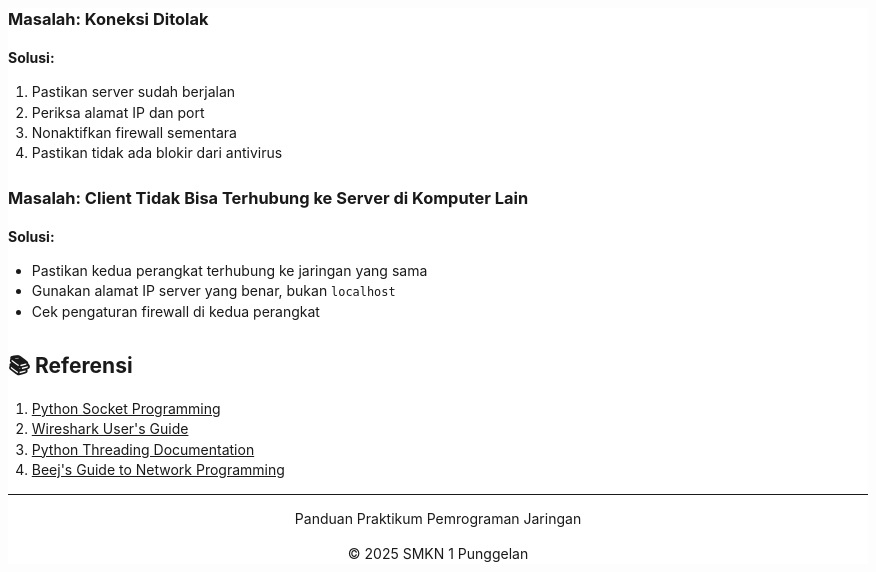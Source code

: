 ### Masalah: Koneksi Ditolak
**Solusi:**
1. Pastikan server sudah berjalan
2. Periksa alamat IP dan port
3. Nonaktifkan firewall sementara
4. Pastikan tidak ada blokir dari antivirus

### Masalah: Client Tidak Bisa Terhubung ke Server di Komputer Lain
**Solusi:**
- Pastikan kedua perangkat terhubung ke jaringan yang sama
- Gunakan alamat IP server yang benar, bukan `localhost`
- Cek pengaturan firewall di kedua perangkat

## 📚 Referensi
1. [Python Socket Programming](https://realpython.com/python-sockets/)
2. [Wireshark User's Guide](https://www.wireshark.org/docs/wsug_html/)
3. [Python Threading Documentation](https://docs.python.org/3/library/threading.html)
4. [Beej's Guide to Network Programming](https://beej.us/guide/bgnet/)

---
<div align="center">
  <p>Panduan Praktikum Pemrograman Jaringan</p>
  <p>© 2025 SMKN 1 Punggelan</p>
</div>
